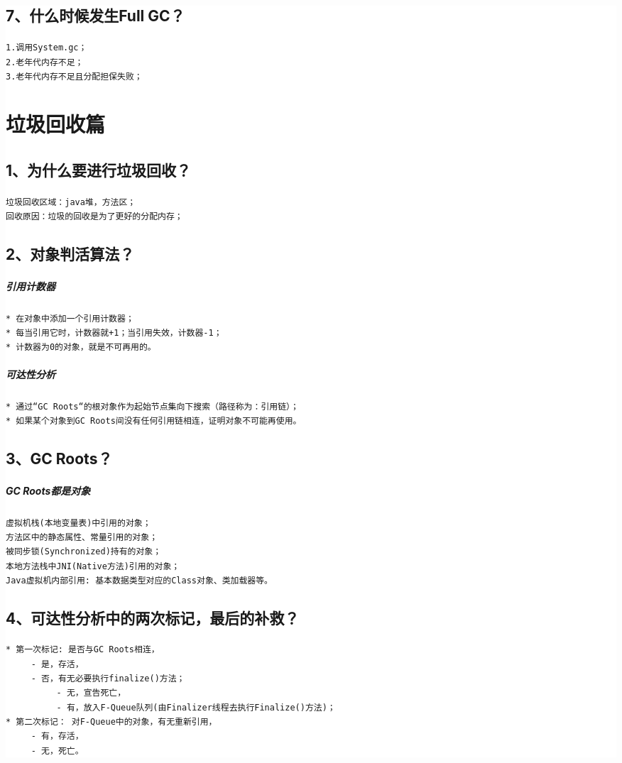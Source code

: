## 7、什么时候发生Full GC？

```
1.调用System.gc；
2.老年代内存不足；
3.老年代内存不足且分配担保失败；
```

# 垃圾回收篇

## 1、为什么要进行垃圾回收？

```
垃圾回收区域：java堆，方法区；
回收原因：垃圾的回收是为了更好的分配内存；
```

## 2、对象判活算法？

##### 引用计数器

```
* 在对象中添加一个引用计数器；
* 每当引用它时，计数器就+1；当引用失效，计数器-1；
* 计数器为0的对象，就是不可再用的。
```

##### 可达性分析

```
* 通过“GC Roots“的根对象作为起始节点集向下搜索（路径称为：引用链）；
* 如果某个对象到GC Roots间没有任何引用链相连，证明对象不可能再使用。
```

## 3、GC Roots？

##### GC Roots都是对象

```
虚拟机栈(本地变量表)中引用的对象；
方法区中的静态属性、常量引用的对象；
被同步锁(Synchronized)持有的对象；
本地方法栈中JNI(Native方法)引用的对象；
Java虚拟机内部引用: 基本数据类型对应的Class对象、类加载器等。
```

## 4、可达性分析中的两次标记，最后的补救？

````
* 第一次标记: 是否与GC Roots相连，
     - 是，存活，
     - 否，有无必要执行finalize()方法；
          - 无，宣告死亡，
          - 有，放入F-Queue队列(由Finalizer线程去执行Finalize()方法)；
* 第二次标记： 对F-Queue中的对象，有无重新引用，
     - 有，存活，
     - 无，死亡。
````
